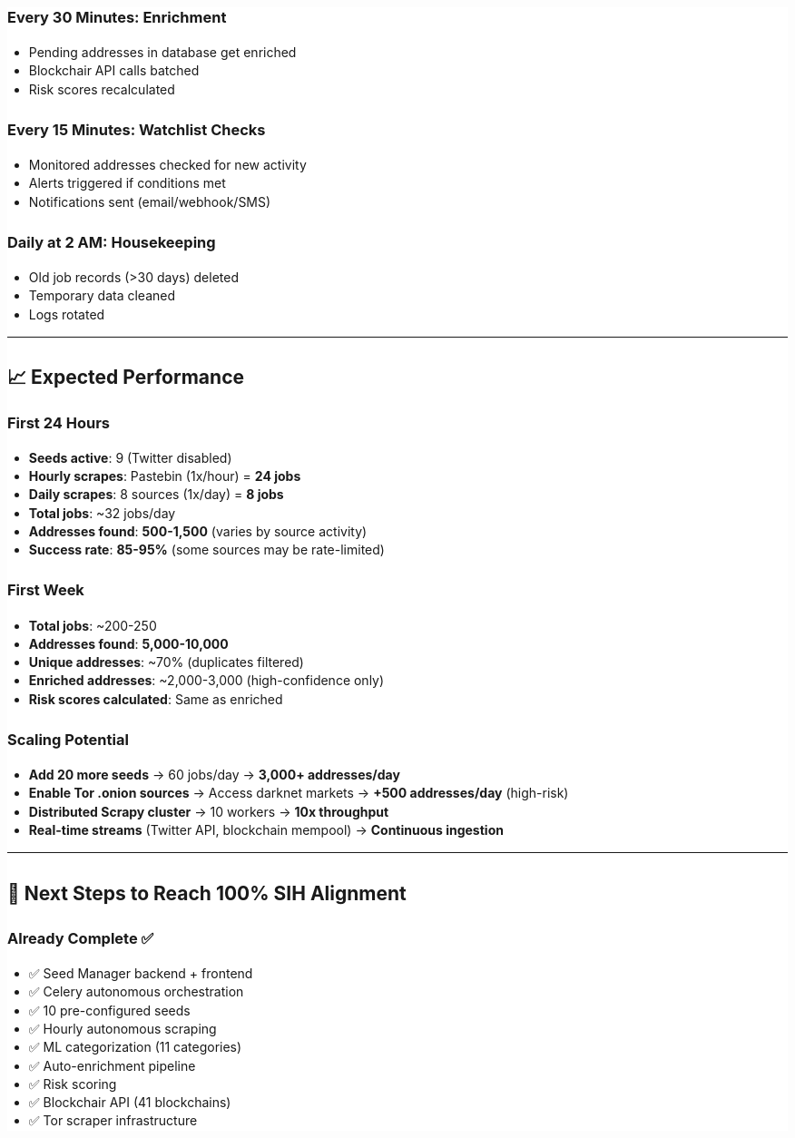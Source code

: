 ### Every 30 Minutes: Enrichment
- Pending addresses in database get enriched
- Blockchair API calls batched
- Risk scores recalculated

### Every 15 Minutes: Watchlist Checks
- Monitored addresses checked for new activity
- Alerts triggered if conditions met
- Notifications sent (email/webhook/SMS)

### Daily at 2 AM: Housekeeping
- Old job records (>30 days) deleted
- Temporary data cleaned
- Logs rotated

---

## 📈 Expected Performance

### First 24 Hours
- **Seeds active**: 9 (Twitter disabled)
- **Hourly scrapes**: Pastebin (1x/hour) = **24 jobs**
- **Daily scrapes**: 8 sources (1x/day) = **8 jobs**
- **Total jobs**: ~32 jobs/day
- **Addresses found**: **500-1,500** (varies by source activity)
- **Success rate**: **85-95%** (some sources may be rate-limited)

### First Week
- **Total jobs**: ~200-250
- **Addresses found**: **5,000-10,000**
- **Unique addresses**: ~70% (duplicates filtered)
- **Enriched addresses**: ~2,000-3,000 (high-confidence only)
- **Risk scores calculated**: Same as enriched

### Scaling Potential
- **Add 20 more seeds** → 60 jobs/day → **3,000+ addresses/day**
- **Enable Tor .onion sources** → Access darknet markets → **+500 addresses/day** (high-risk)
- **Distributed Scrapy cluster** → 10 workers → **10x throughput**
- **Real-time streams** (Twitter API, blockchain mempool) → **Continuous ingestion**

---

## 🔧 Next Steps to Reach 100% SIH Alignment

### Already Complete ✅
- ✅ Seed Manager backend + frontend
- ✅ Celery autonomous orchestration
- ✅ 10 pre-configured seeds
- ✅ Hourly autonomous scraping
- ✅ ML categorization (11 categories)
- ✅ Auto-enrichment pipeline
- ✅ Risk scoring
- ✅ Blockchair API (41 blockchains)
- ✅ Tor scraper infrastructure
